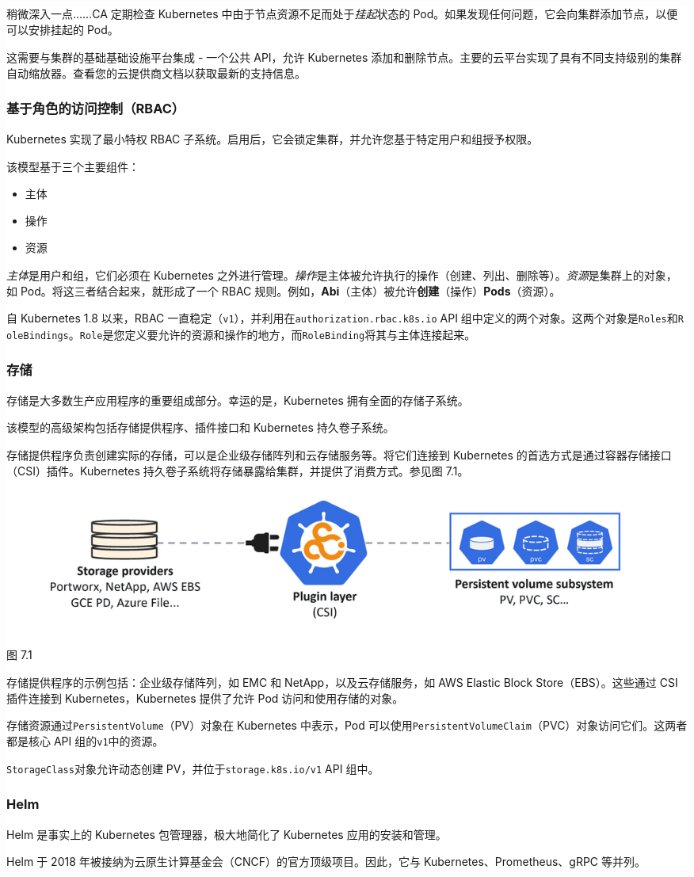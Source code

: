 稍微深入一点……CA 定期检查 Kubernetes 中由于节点资源不足而处于*挂起*状态的 Pod。如果发现任何问题，它会向集群添加节点，以便可以安排挂起的 Pod。

这需要与集群的基础基础设施平台集成 - 一个公共 API，允许 Kubernetes 添加和删除节点。主要的云平台实现了具有不同支持级别的集群自动缩放器。查看您的云提供商文档以获取最新的支持信息。

### 基于角色的访问控制（RBAC）

Kubernetes 实现了最小特权 RBAC 子系统。启用后，它会锁定集群，并允许您基于特定用户和组授予权限。

该模型基于三个主要组件：

+   主体

+   操作

+   资源

*主体*是用户和组，它们必须在 Kubernetes 之外进行管理。*操作*是主体被允许执行的操作（创建、列出、删除等）。*资源*是集群上的对象，如 Pod。将这三者结合起来，就形成了一个 RBAC 规则。例如，**Abi**（主体）被允许**创建**（操作）**Pods**（资源）。

自 Kubernetes 1.8 以来，RBAC 一直稳定（`v1`），并利用在`authorization.rbac.k8s.io` API 组中定义的两个对象。这两个对象是`Roles`和`RoleBindings`。`Role`是您定义要允许的资源和操作的地方，而`RoleBinding`将其与主体连接起来。

### 存储

存储是大多数生产应用程序的重要组成部分。幸运的是，Kubernetes 拥有全面的存储子系统。

该模型的高级架构包括存储提供程序、插件接口和 Kubernetes 持久卷子系统。

存储提供程序负责创建实际的存储，可以是企业级存储阵列和云存储服务等。将它们连接到 Kubernetes 的首选方式是通过容器存储接口（CSI）插件。Kubernetes 持久卷子系统将存储暴露给集群，并提供了消费方式。参见图 7.1。

![图 7.1](img/Image00048.jpg)

图 7.1

存储提供程序的示例包括：企业级存储阵列，如 EMC 和 NetApp，以及云存储服务，如 AWS Elastic Block Store（EBS）。这些通过 CSI 插件连接到 Kubernetes，Kubernetes 提供了允许 Pod 访问和使用存储的对象。

存储资源通过`PersistentVolume`（PV）对象在 Kubernetes 中表示，Pod 可以使用`PersistentVolumeClaim`（PVC）对象访问它们。这两者都是核心 API 组的`v1`中的资源。

`StorageClass`对象允许动态创建 PV，并位于`storage.k8s.io/v1` API 组中。

### Helm

Helm 是事实上的 Kubernetes 包管理器，极大地简化了 Kubernetes 应用的安装和管理。

Helm 于 2018 年被接纳为云原生计算基金会（CNCF）的官方顶级项目。因此，它与 Kubernetes、Prometheus、gRPC 等并列。
